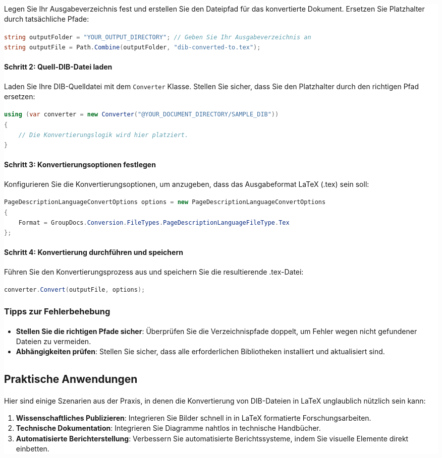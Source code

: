 Legen Sie Ihr Ausgabeverzeichnis fest und erstellen Sie den Dateipfad für das konvertierte Dokument. Ersetzen Sie Platzhalter durch tatsächliche Pfade:

```csharp
string outputFolder = "YOUR_OUTPUT_DIRECTORY"; // Geben Sie Ihr Ausgabeverzeichnis an
string outputFile = Path.Combine(outputFolder, "dib-converted-to.tex");
```

#### Schritt 2: Quell-DIB-Datei laden

Laden Sie Ihre DIB-Quelldatei mit dem `Converter` Klasse. Stellen Sie sicher, dass Sie den Platzhalter durch den richtigen Pfad ersetzen:

```csharp
using (var converter = new Converter("@YOUR_DOCUMENT_DIRECTORY/SAMPLE_DIB"))
{
    // Die Konvertierungslogik wird hier platziert.
}
```

#### Schritt 3: Konvertierungsoptionen festlegen

Konfigurieren Sie die Konvertierungsoptionen, um anzugeben, dass das Ausgabeformat LaTeX (.tex) sein soll:

```csharp
PageDescriptionLanguageConvertOptions options = new PageDescriptionLanguageConvertOptions 
{ 
    Format = GroupDocs.Conversion.FileTypes.PageDescriptionLanguageFileType.Tex 
};
```

#### Schritt 4: Konvertierung durchführen und speichern

Führen Sie den Konvertierungsprozess aus und speichern Sie die resultierende .tex-Datei:

```csharp
converter.Convert(outputFile, options);
```

### Tipps zur Fehlerbehebung

- **Stellen Sie die richtigen Pfade sicher**: Überprüfen Sie die Verzeichnispfade doppelt, um Fehler wegen nicht gefundener Dateien zu vermeiden.
- **Abhängigkeiten prüfen**: Stellen Sie sicher, dass alle erforderlichen Bibliotheken installiert und aktualisiert sind.

## Praktische Anwendungen

Hier sind einige Szenarien aus der Praxis, in denen die Konvertierung von DIB-Dateien in LaTeX unglaublich nützlich sein kann:

1. **Wissenschaftliches Publizieren**: Integrieren Sie Bilder schnell in in LaTeX formatierte Forschungsarbeiten.
2. **Technische Dokumentation**: Integrieren Sie Diagramme nahtlos in technische Handbücher.
3. **Automatisierte Berichterstellung**: Verbessern Sie automatisierte Berichtssysteme, indem Sie visuelle Elemente direkt einbetten.
